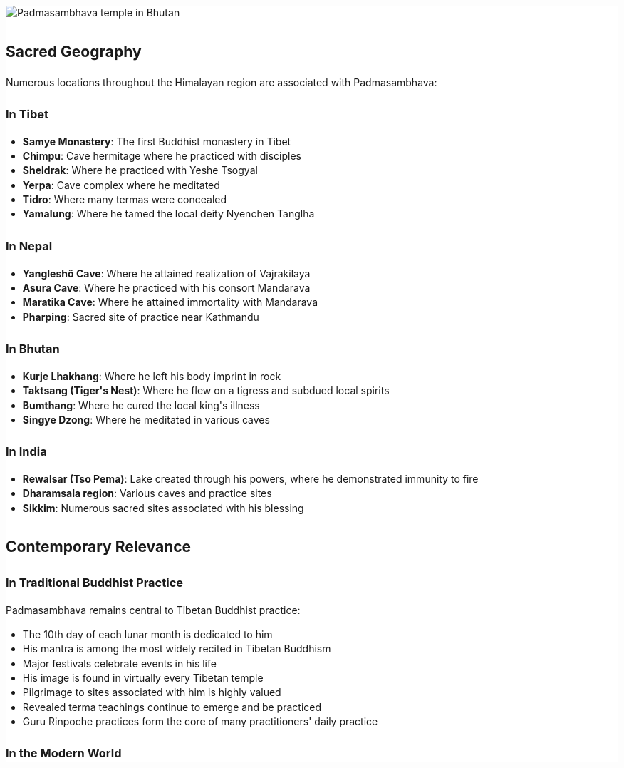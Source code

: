![Padmasambhava temple in Bhutan](./images/padmasambhava_bhutan.jpg)

## Sacred Geography

Numerous locations throughout the Himalayan region are associated with Padmasambhava:

### In Tibet

- **Samye Monastery**: The first Buddhist monastery in Tibet
- **Chimpu**: Cave hermitage where he practiced with disciples
- **Sheldrak**: Where he practiced with Yeshe Tsogyal
- **Yerpa**: Cave complex where he meditated
- **Tidro**: Where many termas were concealed
- **Yamalung**: Where he tamed the local deity Nyenchen Tanglha

### In Nepal

- **Yangleshö Cave**: Where he attained realization of Vajrakilaya
- **Asura Cave**: Where he practiced with his consort Mandarava
- **Maratika Cave**: Where he attained immortality with Mandarava
- **Pharping**: Sacred site of practice near Kathmandu

### In Bhutan

- **Kurje Lhakhang**: Where he left his body imprint in rock
- **Taktsang (Tiger's Nest)**: Where he flew on a tigress and subdued local spirits
- **Bumthang**: Where he cured the local king's illness
- **Singye Dzong**: Where he meditated in various caves

### In India

- **Rewalsar (Tso Pema)**: Lake created through his powers, where he demonstrated immunity to fire
- **Dharamsala region**: Various caves and practice sites
- **Sikkim**: Numerous sacred sites associated with his blessing

## Contemporary Relevance

### In Traditional Buddhist Practice

Padmasambhava remains central to Tibetan Buddhist practice:

- The 10th day of each lunar month is dedicated to him
- His mantra is among the most widely recited in Tibetan Buddhism
- Major festivals celebrate events in his life
- His image is found in virtually every Tibetan temple
- Pilgrimage to sites associated with him is highly valued
- Revealed terma teachings continue to emerge and be practiced
- Guru Rinpoche practices form the core of many practitioners' daily practice

### In the Modern World
